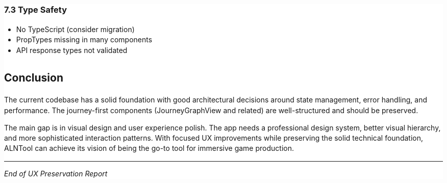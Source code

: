 ### 7.3 Type Safety
- No TypeScript (consider migration)
- PropTypes missing in many components
- API response types not validated

## Conclusion

The current codebase has a solid foundation with good architectural decisions around state management, error handling, and performance. The journey-first components (JourneyGraphView and related) are well-structured and should be preserved. 

The main gap is in visual design and user experience polish. The app needs a professional design system, better visual hierarchy, and more sophisticated interaction patterns. With focused UX improvements while preserving the solid technical foundation, ALNTool can achieve its vision of being the go-to tool for immersive game production.

---
*End of UX Preservation Report*